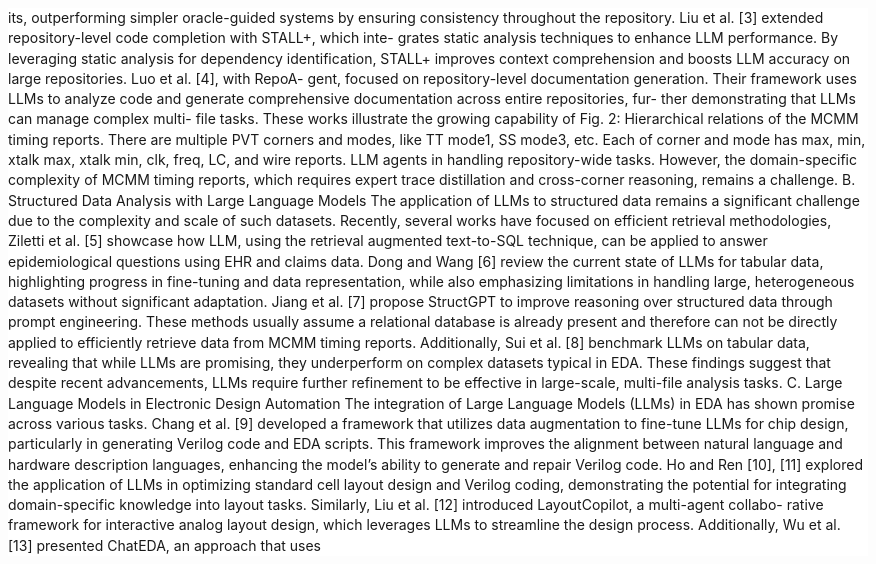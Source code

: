 its, outperforming simpler oracle-guided systems by ensuring
consistency throughout the repository. Liu et al. [3] extended
repository-level code completion with STALL+, which inte-
grates static analysis techniques to enhance LLM performance.
By leveraging static analysis for dependency identification,
STALL+ improves context comprehension and boosts LLM
accuracy on large repositories. Luo et al. [4], with RepoA-
gent, focused on repository-level documentation generation.
Their framework uses LLMs to analyze code and generate
comprehensive documentation across entire repositories, fur-
ther demonstrating that LLMs can manage complex multi-
file tasks. These works illustrate the growing capability of
Fig. 2: Hierarchical relations of the MCMM timing reports. There are multiple
PVT corners and modes, like TT mode1, SS mode3, etc. Each of corner and
mode has max, min, xtalk max, xtalk min, clk, freq, LC, and wire reports.
LLM agents in handling repository-wide tasks. However, the
domain-specific complexity of MCMM timing reports, which
requires expert trace distillation and cross-corner reasoning,
remains a challenge.
B. Structured Data Analysis with Large Language Models
The application of LLMs to structured data remains a
significant challenge due to the complexity and scale of such
datasets. Recently, several works have focused on efficient
retrieval methodologies, Ziletti et al. [5] showcase how LLM,
using the retrieval augmented text-to-SQL technique, can be
applied to answer epidemiological questions using EHR and
claims data. Dong and Wang [6] review the current state of
LLMs for tabular data, highlighting progress in fine-tuning
and data representation, while also emphasizing limitations
in handling large, heterogeneous datasets without significant
adaptation. Jiang et al. [7] propose StructGPT to improve
reasoning over structured data through prompt engineering.
These methods usually assume a relational database is already
present and therefore can not be directly applied to efficiently
retrieve data from MCMM timing reports. Additionally, Sui
et al. [8] benchmark LLMs on tabular data, revealing that
while LLMs are promising, they underperform on complex
datasets typical in EDA. These findings suggest that despite
recent advancements, LLMs require further refinement to be
effective in large-scale, multi-file analysis tasks.
C. Large Language Models in Electronic Design Automation
The integration of Large Language Models (LLMs) in EDA
has shown promise across various tasks. Chang et al. [9]
developed a framework that utilizes data augmentation to
fine-tune LLMs for chip design, particularly in generating
Verilog code and EDA scripts. This framework improves the
alignment between natural language and hardware description
languages, enhancing the model’s ability to generate and
repair Verilog code. Ho and Ren [10], [11] explored the
application of LLMs in optimizing standard cell layout design
and Verilog coding, demonstrating the potential for integrating
domain-specific knowledge into layout tasks. Similarly, Liu
et al. [12] introduced LayoutCopilot, a multi-agent collabo-
rative framework for interactive analog layout design, which
leverages LLMs to streamline the design process. Additionally,
Wu et al. [13] presented ChatEDA, an approach that uses
